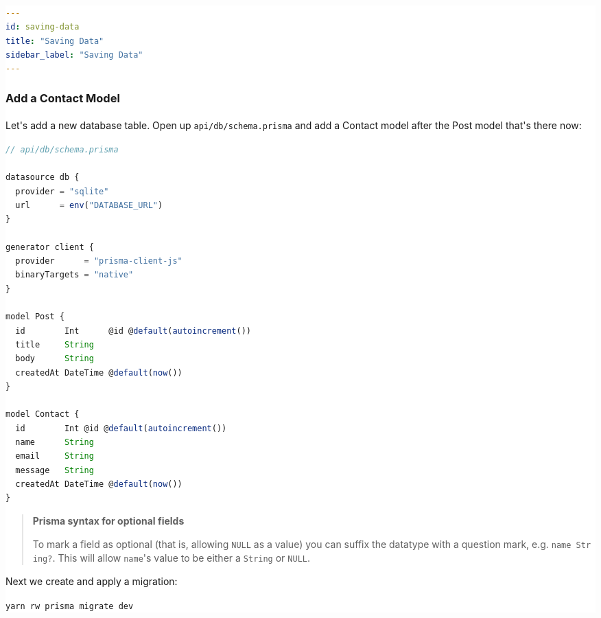 ```yaml
---
id: saving-data
title: "Saving Data"
sidebar_label: "Saving Data"
---
```


### Add a Contact Model

Let's add a new database table. Open up `api/db/schema.prisma` and add a Contact model after the Post model that's there now:

```javascript {20-26}
// api/db/schema.prisma

datasource db {
  provider = "sqlite"
  url      = env("DATABASE_URL")
}

generator client {
  provider      = "prisma-client-js"
  binaryTargets = "native"
}

model Post {
  id        Int      @id @default(autoincrement())
  title     String
  body      String
  createdAt DateTime @default(now())
}

model Contact {
  id        Int @id @default(autoincrement())
  name      String
  email     String
  message   String
  createdAt DateTime @default(now())
}
```

> **Prisma syntax for optional fields**
>
> To mark a field as optional (that is, allowing `NULL` as a value) you can suffix the datatype with a question mark, e.g. `name String?`. This will allow `name`'s value to be either a `String` or `NULL`.

Next we create and apply a migration:

```bash
yarn rw prisma migrate dev
```
